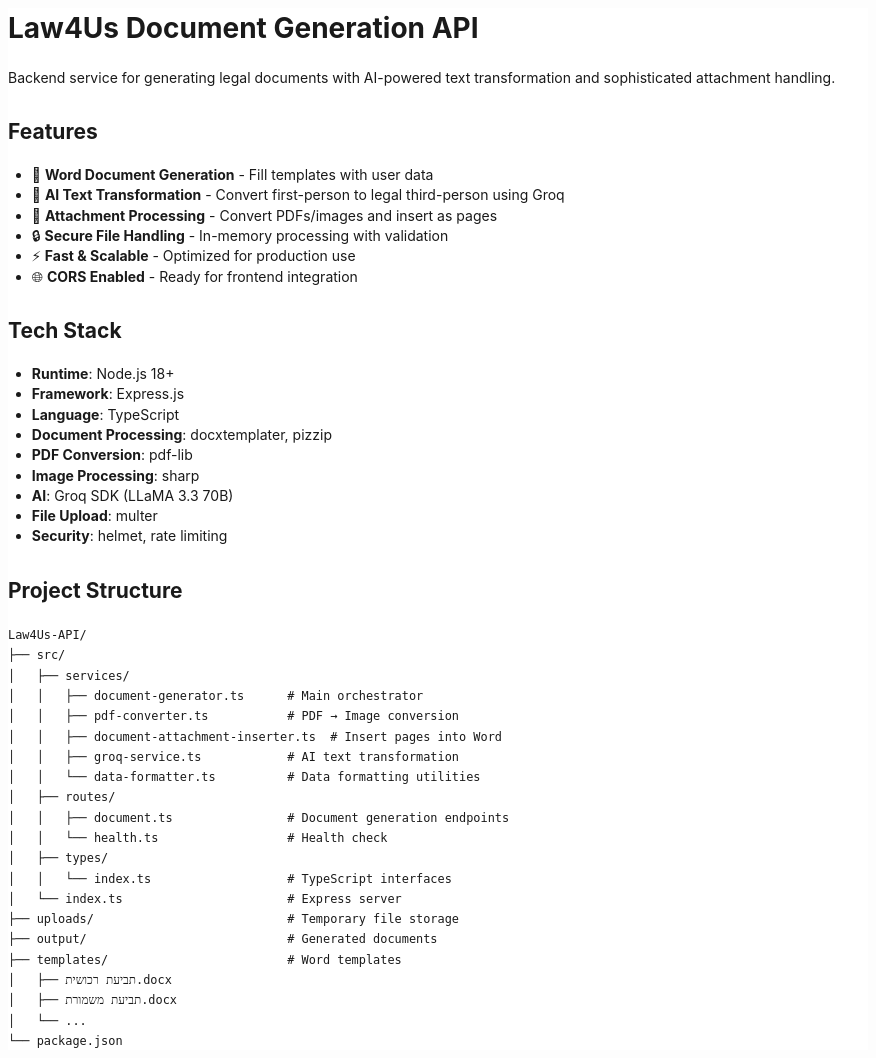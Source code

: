 # Law4Us Document Generation API

Backend service for generating legal documents with AI-powered text transformation and sophisticated attachment handling.

## Features

- 📄 **Word Document Generation** - Fill templates with user data
- 🤖 **AI Text Transformation** - Convert first-person to legal third-person using Groq
- 📎 **Attachment Processing** - Convert PDFs/images and insert as pages
- 🔒 **Secure File Handling** - In-memory processing with validation
- ⚡ **Fast & Scalable** - Optimized for production use
- 🌐 **CORS Enabled** - Ready for frontend integration

## Tech Stack

- **Runtime**: Node.js 18+
- **Framework**: Express.js
- **Language**: TypeScript
- **Document Processing**: docxtemplater, pizzip
- **PDF Conversion**: pdf-lib
- **Image Processing**: sharp
- **AI**: Groq SDK (LLaMA 3.3 70B)
- **File Upload**: multer
- **Security**: helmet, rate limiting

## Project Structure

```
Law4Us-API/
├── src/
│   ├── services/
│   │   ├── document-generator.ts      # Main orchestrator
│   │   ├── pdf-converter.ts           # PDF → Image conversion
│   │   ├── document-attachment-inserter.ts  # Insert pages into Word
│   │   ├── groq-service.ts            # AI text transformation
│   │   └── data-formatter.ts          # Data formatting utilities
│   ├── routes/
│   │   ├── document.ts                # Document generation endpoints
│   │   └── health.ts                  # Health check
│   ├── types/
│   │   └── index.ts                   # TypeScript interfaces
│   └── index.ts                       # Express server
├── uploads/                           # Temporary file storage
├── output/                            # Generated documents
├── templates/                         # Word templates
│   ├── תביעת רכושית.docx
│   ├── תביעת משמורת.docx
│   └── ...
└── package.json
```
